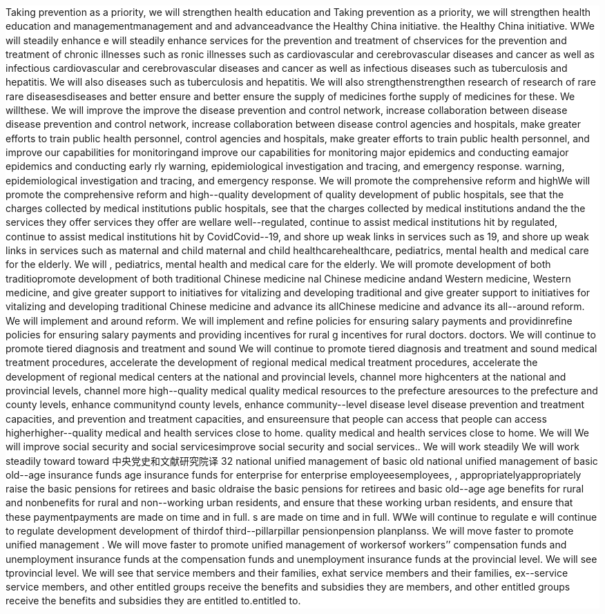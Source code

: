 Taking prevention as a priority, we will strengthen health education and Taking prevention as a priority, we will strengthen health education and managementmanagement and and advanceadvance the Healthy China initiative. the Healthy China initiative. WWe will steadily enhance e will steadily enhance services for the prevention and treatment of chservices for the prevention and treatment of chronic illnesses such as ronic illnesses such as cardiovascular and cerebrovascular diseases and cancer as well as infectious cardiovascular and cerebrovascular diseases and cancer as well as infectious diseases such as tuberculosis and hepatitis. We will also diseases such as tuberculosis and hepatitis. We will also strengthenstrengthen research of research of rare rare diseasesdiseases and better ensure and better ensure the supply of medicines forthe supply of medicines for these. We willthese. We will improve the improve the disease prevention and control network, increase collaboration between disease disease prevention and control network, increase collaboration between disease control agencies and hospitals, make greater efforts to train public health personnel, control agencies and hospitals, make greater efforts to train public health personnel, and improve our capabilities for monitoringand improve our capabilities for monitoring major epidemics and conducting eamajor epidemics and conducting early rly warning, epidemiological investigation and tracing, and emergency response. warning, epidemiological investigation and tracing, and emergency response.
We will promote the comprehensive reform and highWe will promote the comprehensive reform and high--quality development of quality development of public hospitals, see that the charges collected by medical institutions public hospitals, see that the charges collected by medical institutions andand the the services they offer services they offer are wellare well--regulated, continue to assist medical institutions hit by regulated, continue to assist medical institutions hit by CovidCovid--19, and shore up weak links in services such as 19, and shore up weak links in services such as maternal and child maternal and child healthcarehealthcare, pediatrics, mental health and medical care for the elderly. We will , pediatrics, mental health and medical care for the elderly. We will promote development of both traditiopromote development of both traditional Chinese medicine nal Chinese medicine andand Western medicine, Western medicine, and give greater support to initiatives for vitalizing and developing traditional and give greater support to initiatives for vitalizing and developing traditional Chinese medicine and advance its allChinese medicine and advance its all--around reform. We will implement and around reform. We will implement and refine policies for ensuring salary payments and providinrefine policies for ensuring salary payments and providing incentives for rural g incentives for rural doctors. doctors.
We will continue to promote tiered diagnosis and treatment and sound We will continue to promote tiered diagnosis and treatment and sound medical treatment procedures, accelerate the development of regional medical medical treatment procedures, accelerate the development of regional medical centers at the national and provincial levels, channel more highcenters at the national and provincial levels, channel more high--quality medical quality medical resources to the prefecture aresources to the prefecture and county levels, enhance communitynd county levels, enhance community--level disease level disease prevention and treatment capacities, and prevention and treatment capacities, and ensureensure that people can access that people can access higherhigher--quality medical and health services close to home. quality medical and health services close to home.
We will We will improve social security and social servicesimprove social security and social services.. We will work steadily We will work steadily toward toward
中央党史和文献研究院译
32
national unified management of basic old
national unified management of basic old--age insurance funds age insurance funds for enterprise for enterprise employeesemployees, , appropriatelyappropriately raise the basic pensions for retirees and basic oldraise the basic pensions for retirees and basic old--age age benefits for rural and nonbenefits for rural and non--working urban residents, and ensure that these working urban residents, and ensure that these paymentpayments are made on time and in full. s are made on time and in full. WWe will continue to regulate e will continue to regulate development development of thirdof third--pillarpillar pensionpension planplanss. We will move faster to promote unified management . We will move faster to promote unified management of workersof workers’’ compensation funds and unemployment insurance funds at the compensation funds and unemployment insurance funds at the provincial level. We will see tprovincial level. We will see that service members and their families, exhat service members and their families, ex--service service members, and other entitled groups receive the benefits and subsidies they are members, and other entitled groups receive the benefits and subsidies they are entitled to.entitled to.